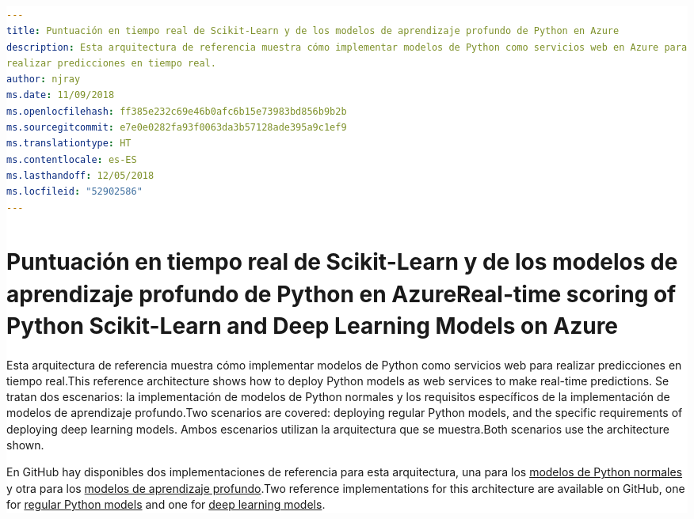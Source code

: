 ```yaml
---
title: Puntuación en tiempo real de Scikit-Learn y de los modelos de aprendizaje profundo de Python en Azure
description: Esta arquitectura de referencia muestra cómo implementar modelos de Python como servicios web en Azure para realizar predicciones en tiempo real.
author: njray
ms.date: 11/09/2018
ms.openlocfilehash: ff385e232c69e46b0afc6b15e73983bd856b9b2b
ms.sourcegitcommit: e7e0e0282fa93f0063da3b57128ade395a9c1ef9
ms.translationtype: HT
ms.contentlocale: es-ES
ms.lasthandoff: 12/05/2018
ms.locfileid: "52902586"
---
```

# <a name="real-time-scoring-of-python-scikit-learn-and-deep-learning-models-on-azure"></a><span data-ttu-id="1c9d6-103">Puntuación en tiempo real de Scikit-Learn y de los modelos de aprendizaje profundo de Python en Azure</span><span class="sxs-lookup"><span data-stu-id="1c9d6-103">Real-time scoring of Python Scikit-Learn and Deep Learning Models on Azure</span></span>

<span data-ttu-id="1c9d6-104">Esta arquitectura de referencia muestra cómo implementar modelos de Python como servicios web para realizar predicciones en tiempo real.</span><span class="sxs-lookup"><span data-stu-id="1c9d6-104">This reference architecture shows how to deploy Python models as web services to make real-time predictions.</span></span> <span data-ttu-id="1c9d6-105">Se tratan dos escenarios: la implementación de modelos de Python normales y los requisitos específicos de la implementación de modelos de aprendizaje profundo.</span><span class="sxs-lookup"><span data-stu-id="1c9d6-105">Two scenarios are covered: deploying regular Python models, and the specific requirements of deploying deep learning models.</span></span> <span data-ttu-id="1c9d6-106">Ambos escenarios utilizan la arquitectura que se muestra.</span><span class="sxs-lookup"><span data-stu-id="1c9d6-106">Both scenarios use the architecture shown.</span></span>

<span data-ttu-id="1c9d6-107">En GitHub hay disponibles dos implementaciones de referencia para esta arquitectura, una para los [modelos de Python normales][github-python] y otra para los [modelos de aprendizaje profundo][github-dl].</span><span class="sxs-lookup"><span data-stu-id="1c9d6-107">Two reference implementations for this architecture are available on GitHub, one for [regular Python models][github-python] and one for [deep learning models][github-dl].</span></span>


[aad-auth]: /azure/aks/aad-integration
[acr]: /azure/container-registry/
[something]: https://kubernetes.io/docs/reference/access-authn-authz/authentication/
[aks]: /azure/aks/intro-kubernetes
[autoscaler]: /azure/aks/autoscaler
[autoscale-pods]: /azure/aks/tutorial-kubernetes-scale#autoscale-pods
[azcopy]: /azure/storage/common/storage-use-azcopy-linux
[ddos]: /azure/virtual-network/ddos-protection-overview
[docker]: https://hub.docker.com/
[get-started]: /azure/security-center/security-center-get-started
[github-python]: https://github.com/Azure/MLAKSDeployment
[github-dl]: https://github.com/Microsoft/AKSDeploymentTutorial
[gpus-vs-cpus]: https://azure.microsoft.com/en-us/blog/gpus-vs-cpus-for-deployment-of-deep-learning-models/
[https-ingress]: /azure/aks/ingress-tls
[ingress-controller]: https://kubernetes.io/docs/concepts/services-networking/ingress/
[kubectl]: https://kubernetes.io/docs/tasks/tools/install-kubectl/
[lb]: /azure/load-balancer/load-balancer-overview
[manually-scale-pods]: /azure/aks/tutorial-kubernetes-scale#manually-scale-pods
[monitor-containers]: /azure/monitoring/monitoring-container-insights-overview
[permisos]: /azure/aks/concepts-identity
[permissions]: /azure/aks/concepts-identity
[rbac]: /azure/active-directory/role-based-access-control-what-is
[scale-cluster]: /azure/aks/scale-cluster
[scikit]: https://pypi.org/project/scikit-learn/
[security-center]: /azure/security-center/security-center-intro
[vm]: /azure/virtual-machines/